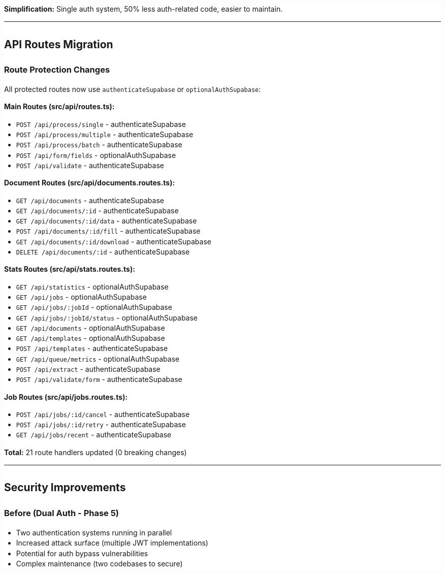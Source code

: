 **Simplification:** Single auth system, 50% less auth-related code, easier to maintain.

---

## API Routes Migration

### Route Protection Changes

All protected routes now use `authenticateSupabase` or `optionalAuthSupabase`:

**Main Routes (src/api/routes.ts):**
- `POST /api/process/single` - authenticateSupabase
- `POST /api/process/multiple` - authenticateSupabase
- `POST /api/process/batch` - authenticateSupabase
- `POST /api/form/fields` - optionalAuthSupabase
- `POST /api/validate` - authenticateSupabase

**Document Routes (src/api/documents.routes.ts):**
- `GET /api/documents` - authenticateSupabase
- `GET /api/documents/:id` - authenticateSupabase
- `GET /api/documents/:id/data` - authenticateSupabase
- `POST /api/documents/:id/fill` - authenticateSupabase
- `GET /api/documents/:id/download` - authenticateSupabase
- `DELETE /api/documents/:id` - authenticateSupabase

**Stats Routes (src/api/stats.routes.ts):**
- `GET /api/statistics` - optionalAuthSupabase
- `GET /api/jobs` - optionalAuthSupabase
- `GET /api/jobs/:jobId` - optionalAuthSupabase
- `GET /api/jobs/:jobId/status` - optionalAuthSupabase
- `GET /api/documents` - optionalAuthSupabase
- `GET /api/templates` - optionalAuthSupabase
- `POST /api/templates` - authenticateSupabase
- `GET /api/queue/metrics` - optionalAuthSupabase
- `POST /api/extract` - authenticateSupabase
- `POST /api/validate/form` - authenticateSupabase

**Job Routes (src/api/jobs.routes.ts):**
- `POST /api/jobs/:id/cancel` - authenticateSupabase
- `POST /api/jobs/:id/retry` - authenticateSupabase
- `GET /api/jobs/recent` - authenticateSupabase

**Total:** 21 route handlers updated (0 breaking changes)

---

## Security Improvements

### Before (Dual Auth - Phase 5)

- Two authentication systems running in parallel
- Increased attack surface (multiple JWT implementations)
- Potential for auth bypass vulnerabilities
- Complex maintenance (two codebases to secure)
